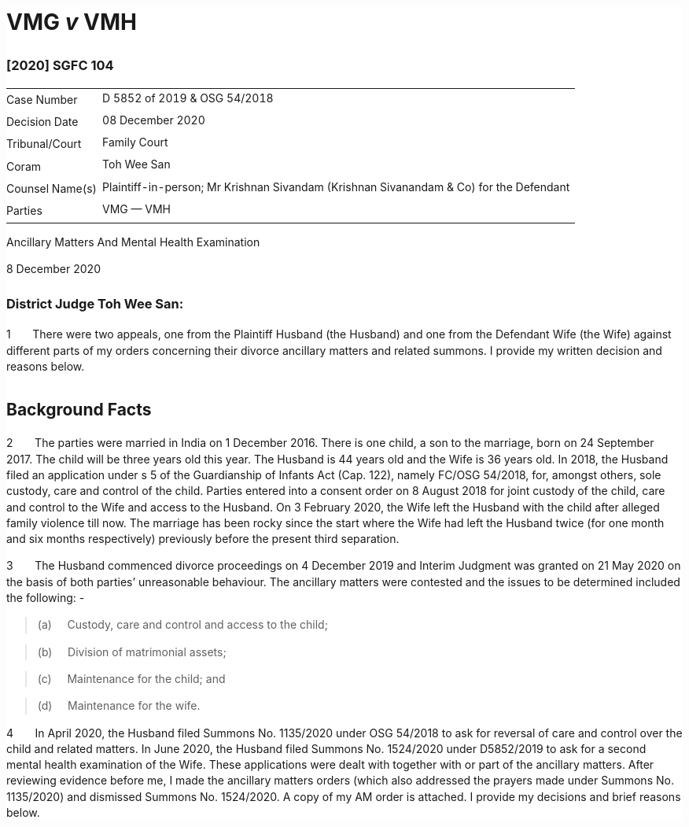 <style>.footnotes::before { content: "Footnotes:"; }</style>
# VMG _v_ VMH  

### \[2020\] SGFC 104

<table id="info-table"><tbody><tr class="info-row"><td class="txt-label" style="padding: 4px 0px; white-space: nowrap" valign="top">Case Number</td><td class="txt-body">D 5852 of 2019 &amp; OSG 54/2018</td></tr><tr class="info-row"><td class="txt-label" style="padding: 4px 0px; white-space: nowrap" valign="top">Decision Date</td><td class="txt-body">08 December 2020</td></tr><tr class="info-row"><td class="txt-label" style="padding: 4px 0px; white-space: nowrap" valign="top">Tribunal/Court</td><td class="txt-body">Family Court</td></tr><tr class="info-row"><td class="txt-label" style="padding: 4px 0px; white-space: nowrap" valign="top">Coram</td><td class="txt-body">Toh Wee San</td></tr><tr class="info-row"><td class="txt-label" style="padding: 4px 0px; white-space: nowrap" valign="top">Counsel Name(s)</td><td class="txt-body">Plaintiff-in-person; Mr Krishnan Sivandam (Krishnan Sivanandam &amp; Co) for the Defendant</td></tr><tr class="info-row"><td class="txt-label" style="padding: 4px 0px; white-space: nowrap" valign="top">Parties</td><td class="txt-body">VMG — VMH</td></tr></tbody></table>

Ancillary Matters And Mental Health Examination

8 December 2020

### District Judge Toh Wee San:

1       There were two appeals, one from the Plaintiff Husband (the Husband) and one from the Defendant Wife (the Wife) against different parts of my orders concerning their divorce ancillary matters and related summons. I provide my written decision and reasons below.

## Background Facts

2       The parties were married in India on 1 December 2016. There is one child, a son to the marriage, born on 24 September 2017. The child will be three years old this year. The Husband is 44 years old and the Wife is 36 years old. In 2018, the Husband filed an application under s 5 of the Guardianship of Infants Act (Cap. 122), namely FC/OSG 54/2018, for, amongst others, sole custody, care and control of the child. Parties entered into a consent order on 8 August 2018 for joint custody of the child, care and control to the Wife and access to the Husband. On 3 February 2020, the Wife left the Husband with the child after alleged family violence till now. The marriage has been rocky since the start where the Wife had left the Husband twice (for one month and six months respectively) previously before the present third separation.

3       The Husband commenced divorce proceedings on 4 December 2019 and Interim Judgment was granted on 21 May 2020 on the basis of both parties’ unreasonable behaviour. The ancillary matters were contested and the issues to be determined included the following: -

> (a)     Custody, care and control and access to the child;

> (b)     Division of matrimonial assets;

> (c)     Maintenance for the child; and

> (d)     Maintenance for the wife.

4       In April 2020, the Husband filed Summons No. 1135/2020 under OSG 54/2018 to ask for reversal of care and control over the child and related matters. In June 2020, the Husband filed Summons No. 1524/2020 under D5852/2019 to ask for a second mental health examination of the Wife. These applications were dealt with together with or part of the ancillary matters. After reviewing evidence before me, I made the ancillary matters orders (which also addressed the prayers made under Summons No. 1135/2020) and dismissed Summons No. 1524/2020. A copy of my AM order is attached. I provide my decisions and brief reasons below.


[^1]: Paragraph 3 of the Husband’s supporting affidavit filed on 15 June 2020
[^2]: Paragraphs 2 to 4 of Wife’s reply affidavit filed on 20 August 2020
[^3]: Paragraph 8 of Wife’s reply affidavit filed on 20 August 2020
[^4]: Section 125 of the Women’s Charter (WC) where the best interest of the child is the paramount consideration.
[^5]: Para 12 at page 5 of PAOM
[^6]: Para 10 at page 4 of PAOM
[^7]: Para 13 at page 6 of PAOM
[^8]: Section 112, WC where the matrimonial assets shall be divided in such proportions as the court thinks just and equitable.
[^9]: Ditto.